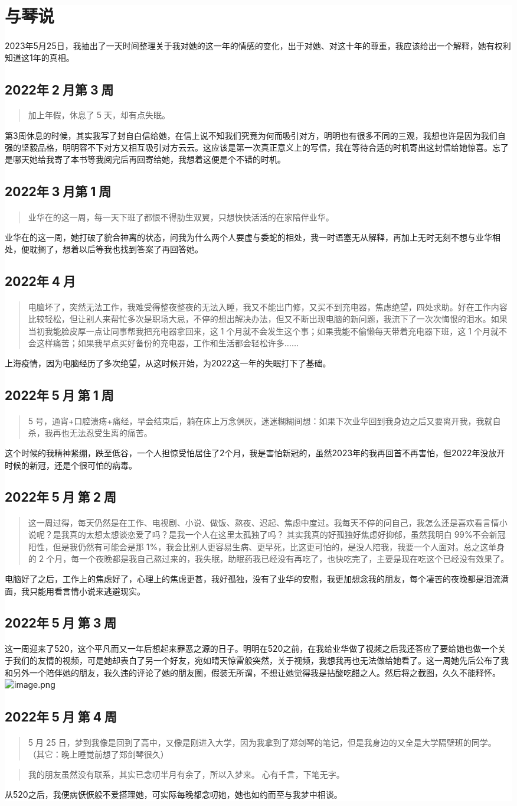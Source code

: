 # 与琴说

2023年5月25日，我抽出了一天时间整理关于我对她的这一年的情感的变化，出于对她、对这十年的尊重，我应该给出一个解释，她有权利知道这1年的真相。

## 2022年 2 月第 3 周
> 加上年假，休息了 5 天，却有点失眠。

第3周休息的时候，其实我写了封自白信给她，在信上说不知我们究竟为何而吸引对方，明明也有很多不同的三观，我想也许是因为我们自强的坚毅品格，明明容不下对方又相互吸引对方云云。这应该是第一次真正意义上的写信，我在等待合适的时机寄出这封信给她惊喜。忘了是哪天她给我寄了本书等我阅完后再回寄给她，我想着这便是个不错的时机。

## 2022年 3 月第 1 周
> 业华在的这一周，每一天下班了都恨不得肋生双翼，只想快快活活的在家陪伴业华。

业华在的这一周，她打破了貌合神离的状态，问我为什么两个人要虚与委蛇的相处，我一时语塞无从解释，再加上无时无刻不想与业华相处，便耽搁了，想着以后等我也找到答案了再回答她。

## 2022年 4 月
> 电脑坏了，突然无法工作，我难受得整夜整夜的无法入睡，我又不能出门修，又买不到充电器，焦虑绝望，四处求助。好在工作内容比较轻松，但让别人来帮忙多次是职场大忌，不停的想出解决办法，但又不断出现电脑的新问题，我流下了一次次悔恨的泪水。如果当初我能脸皮厚一点让同事帮我把充电器拿回来，这 1 个月就不会发生这个事；如果我能不偷懒每天带着充电器下班，这 1 个月就不会这样痛苦；如果我早点买好备份的充电器，工作和生活都会轻松许多……

上海疫情，因为电脑经历了多次绝望，从这时候开始，为2022这一年的失眠打下了基础。

## 2022年 5 月 第 1 周
> 5 号，通宵+口腔溃疡+痛经，早会结束后，躺在床上万念俱灰，迷迷糊糊间想：如果下次业华回到我身边之后又要离开我，我就自杀，我再也无法忍受生离的痛苦。

这个时候的我精神紧绷，跌至低谷，一个人担惊受怕居住了2个月，我是害怕新冠的，虽然2023年的我再回首不再害怕，但2022年没放开时候的新冠，还是个很可怕的病毒。

## 2022年 5 月 第 2 周
> 这一周过得，每天仍然是在工作、电视剧、小说、做饭、熬夜、迟起、焦虑中度过。我每天不停的问自己，我怎么还是喜欢看言情小说呢？是我真的太想太想谈恋爱了吗？是我一个人在这里太孤独了吗？
其实我真的好孤独好焦虑好抑郁，虽然我明白 99%不会新冠阳性，但是我仍然有可能会是那 1%，我会比别人更容易生病、更早死，比这更可怕的，是没人陪我，我要一个人面对。总之这单身的 2 个月，每一个夜晚都是我自己熬过来的，我失眠，助眠药我已经没有再吃了，也快吃完了，主要是现在吃这个已经没有效果了。

电脑好了之后，工作上的焦虑好了，心理上的焦虑更甚，我好孤独，没有了业华的安慰，我更加想念我的朋友，每个凄苦的夜晚都是泪流满面，我只能用看言情小说来逃避现实。

## 2022年 5 月 第 3 周
这一周迎来了520，这个平凡而又一年后想起来罪恶之源的日子。明明在520之前，在我给业华做了视频之后我还答应了要给她也做一个关于我们的友情的视频，可是她却表白了另一个好友，宛如晴天惊雷般突然，关于视频，我想我再也无法做给她看了。这一周她先后公布了我和另外一个陪伴她的朋友，我久违的评论了她的朋友圈，假装无所谓，不想让她觉得我是拈酸吃醋之人。然后将之截图，久久不能释怀。
![image.png](https://s1.ax1x.com/2023/06/02/p9zvsgg.png)


## 2022年 5 月 第 4 周
> 5 月 25 日，梦到我像是回到了高中，又像是刚进入大学，因为我拿到了郑剑琴的笔记，但是我身边的又全是大学隔壁班的同学。
（其它：晚上睡觉前想了郑剑琴很久）

> 我的朋友虽然没有联系，其实已念叨半月有余了，所以入梦来。
心有千言，下笔无字。

从520之后，我便病恹恹般不爱搭理她，可实际每晚都念叨她，她也如约而至与我梦中相谈。
